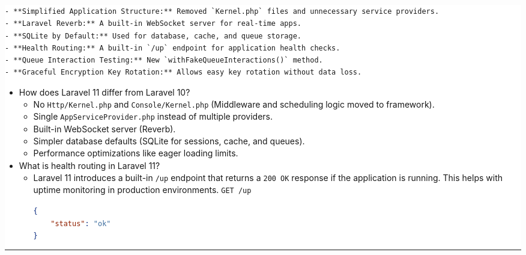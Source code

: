     - **Simplified Application Structure:** Removed `Kernel.php` files and unnecessary service providers.
    - **Laravel Reverb:** A built-in WebSocket server for real-time apps.
    - **SQLite by Default:** Used for database, cache, and queue storage.
    - **Health Routing:** A built-in `/up` endpoint for application health checks.
    - **Queue Interaction Testing:** New `withFakeQueueInteractions()` method.
    - **Graceful Encryption Key Rotation:** Allows easy key rotation without data loss.
- How does Laravel 11 differ from Laravel 10?
  - No `Http/Kernel.php` and `Console/Kernel.php` (Middleware and scheduling logic moved to framework).
  - Single `AppServiceProvider.php` instead of multiple providers.
  - Built-in WebSocket server (Reverb).
  - Simpler database defaults (SQLite for sessions, cache, and queues).
  - Performance optimizations like eager loading limits.
- What is health routing in Laravel 11?
  - Laravel 11 introduces a built-in `/up` endpoint that returns a `200 OK` response if the application is running. This helps with uptime monitoring in production environments.
    `GET /up`
    ```json
    {
        "status": "ok"
    }
    ```
---
